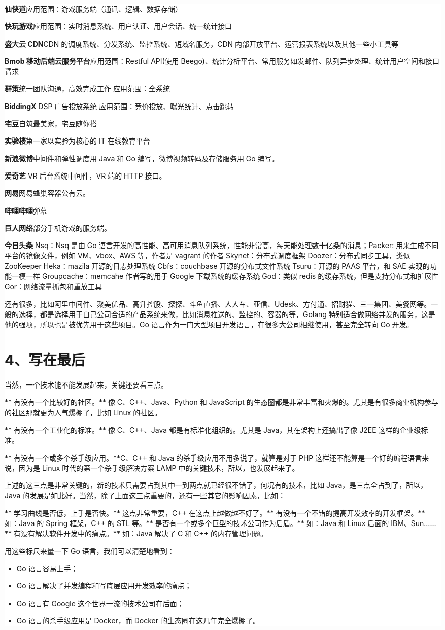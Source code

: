 **仙侠道**应用范围：游戏服务端（通讯、逻辑、数据存储）

**快玩游戏**应用范围：实时消息系统、用户认证、用户会话、统一统计接口

**盛大云 CDN**CDN 的调度系统、分发系统、监控系统、短域名服务，CDN 内部开放平台、运营报表系统以及其他一些小工具等

**Bmob 移动后端云服务平台**应用范围：Restful API(使用 Beego)、统计分析平台、常用服务如发邮件、队列异步处理、统计用户空间和接口请求

**群策**统一团队沟通，高效完成工作 应用范围：全系统

**BiddingX** DSP 广告投放系统 应用范围：竞价投放、曝光统计、点击跳转

**宅豆**自筑最美家，宅豆随你搭

**实验楼**第一家以实验为核心的 IT 在线教育平台

**新浪微博**中间件和弹性调度用 Java 和 Go 编写，微博视频转码及存储服务用 Go 编写。

**爱奇艺** VR 后台系统中间件，VR 端的 HTTP 接口。

**网易**网易蜂巢容器公有云。

**哔哩哔哩**弹幕

**巨人网络**部分手机游戏的服务端。

**今日头条** Nsq：Nsq 是由 Go 语言开发的高性能、高可用消息队列系统，性能非常高，每天能处理数十亿条的消息；Packer: 用来生成不同平台的镜像文件，例如 VM、vbox、AWS 等，作者是 vagrant 的作者 Skynet：分布式调度框架 Doozer：分布式同步工具，类似 ZooKeeper Heka：mazila 开源的日志处理系统 Cbfs：couchbase 开源的分布式文件系统 Tsuru：开源的 PAAS 平台，和 SAE 实现的功能一模一样 Groupcache：memcahe 作者写的用于 Google 下载系统的缓存系统 God：类似 redis 的缓存系统，但是支持分布式和扩展性 Gor：网络流量抓包和重放工具

还有很多，比如阿里中间件、聚美优品、高升控股、探探、斗鱼直播、人人车、亚信、Udesk、方付通、招财猫、三一集团、美餐网等。一般的选择，都是选择用于自己公司合适的产品系统来做，比如消息推送的、监控的、容器的等，Golang 特别适合做网络并发的服务，这是他的强项，所以也是被优先用于这些项目。Go 语言作为一门大型项目开发语言，在很多大公司相继使用，甚至完全转向 Go 开发。

4、写在最后
======

当然，一个技术能不能发展起来，关键还要看三点。

** 有没有一个比较好的社区。** 像 C、C++、Java、Python 和 JavaScript 的生态圈都是非常丰富和火爆的。尤其是有很多商业机构参与的社区那就更为人气爆棚了，比如 Linux 的社区。

** 有没有一个工业化的标准。** 像 C、C++、Java 都是有标准化组织的。尤其是 Java，其在架构上还搞出了像 J2EE 这样的企业级标准。

** 有没有一个或多个杀手级应用。**C、C++ 和 Java 的杀手级应用不用多说了，就算是对于 PHP 这样还不能算是一个好的编程语言来说，因为是 Linux 时代的第一个杀手级解决方案 LAMP 中的关键技术，所以，也发展起来了。

上述的这三点是非常关键的，新的技术只需要占到其中一到两点就已经很不错了，何况有的技术，比如 Java，是三点全占到了，所以，Java 的发展是如此好。当然，除了上面这三点重要的，还有一些其它的影响因素，比如：

** 学习曲线是否低，上手是否快。** 这点非常重要，C++ 在这点上越做越不好了。** 有没有一个不错的提高开发效率的开发框架。** 如：Java 的 Spring 框架，C++ 的 STL 等。** 是否有一个或多个巨型的技术公司作为后盾。** 如：Java 和 Linux 后面的 IBM、Sun……** 有没有解决软件开发中的痛点。** 如：Java 解决了 C 和 C++ 的内存管理问题。

用这些标尺来量一下 Go 语言，我们可以清楚地看到：

*   Go 语言容易上手；
    
*   Go 语言解决了并发编程和写底层应用开发效率的痛点；
    
*   Go 语言有 Google 这个世界一流的技术公司在后面；
    
*   Go 语言的杀手级应用是 Docker，而 Docker 的生态圈在这几年完全爆棚了。
    